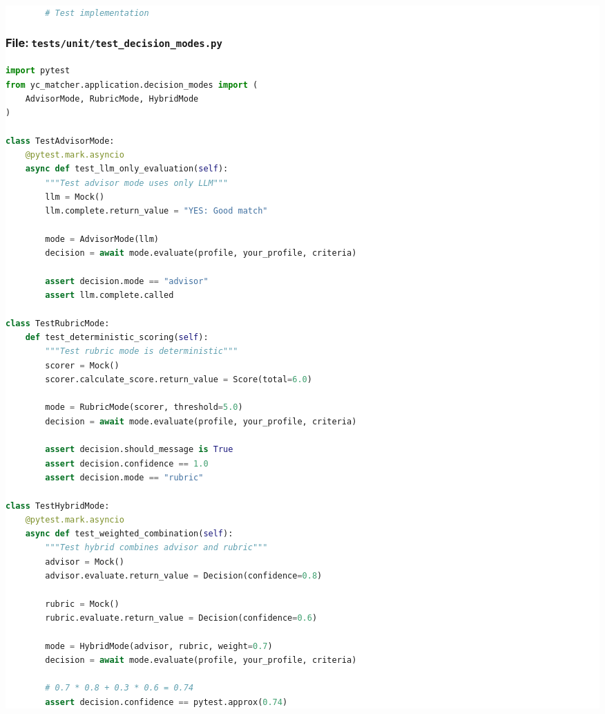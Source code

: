 ```python
        # Test implementation
```

### File: `tests/unit/test_decision_modes.py`

```python
import pytest
from yc_matcher.application.decision_modes import (
    AdvisorMode, RubricMode, HybridMode
)

class TestAdvisorMode:
    @pytest.mark.asyncio
    async def test_llm_only_evaluation(self):
        """Test advisor mode uses only LLM"""
        llm = Mock()
        llm.complete.return_value = "YES: Good match"
        
        mode = AdvisorMode(llm)
        decision = await mode.evaluate(profile, your_profile, criteria)
        
        assert decision.mode == "advisor"
        assert llm.complete.called

class TestRubricMode:
    def test_deterministic_scoring(self):
        """Test rubric mode is deterministic"""
        scorer = Mock()
        scorer.calculate_score.return_value = Score(total=6.0)
        
        mode = RubricMode(scorer, threshold=5.0)
        decision = await mode.evaluate(profile, your_profile, criteria)
        
        assert decision.should_message is True
        assert decision.confidence == 1.0
        assert decision.mode == "rubric"

class TestHybridMode:
    @pytest.mark.asyncio
    async def test_weighted_combination(self):
        """Test hybrid combines advisor and rubric"""
        advisor = Mock()
        advisor.evaluate.return_value = Decision(confidence=0.8)
        
        rubric = Mock()  
        rubric.evaluate.return_value = Decision(confidence=0.6)
        
        mode = HybridMode(advisor, rubric, weight=0.7)
        decision = await mode.evaluate(profile, your_profile, criteria)
        
        # 0.7 * 0.8 + 0.3 * 0.6 = 0.74
        assert decision.confidence == pytest.approx(0.74)
```
